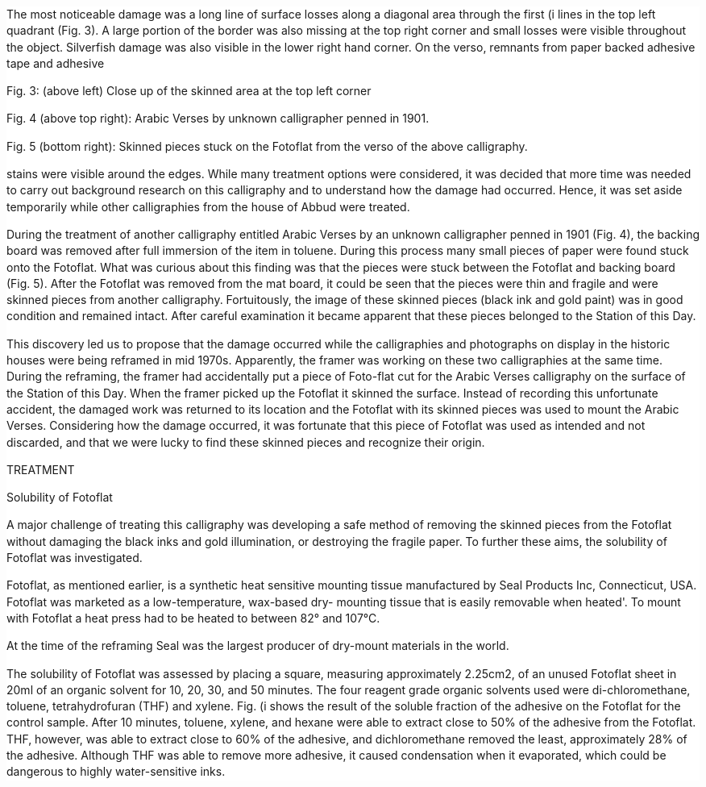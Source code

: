 The most noticeable damage was a long line of surface losses along a diagonal area through the first
(i lines in the top left quadrant (Fig. 3). A large portion of the border was also missing at the top
right corner and small losses were visible throughout the object. Silverfish damage was also visible
in the lower right hand corner. On the verso, remnants from paper backed adhesive tape and
adhesive

Fig. 3: (above left) Close up of the skinned area at the top left corner

Fig. 4 (above top right): Arabic Verses by unknown calligrapher penned in 1901.

Fig. 5 (bottom right): Skinned pieces stuck on the Fotoflat from the verso of the above calligraphy.

stains were visible around the edges. While many treatment options were considered, it was decided
that more time was needed to carry out background research on this calligraphy and to understand
how the damage had occurred. Hence, it was set aside temporarily while other calligraphies from
the house of Abbud were treated.

During the treatment of another calligraphy entitled Arabic Verses by an unknown calligrapher
penned in 1901 (Fig. 4), the backing board was removed after full immersion of the item in toluene.
During this process many small pieces of paper were found stuck onto the Fotoflat. What was
curious about this finding was that the pieces were stuck between the Fotoflat and backing board
(Fig. 5). After the Fotoflat was removed from the mat board, it could be seen that the pieces were
thin and fragile and were skinned pieces from another calligraphy. Fortuitously, the image of these
skinned pieces (black ink and gold paint) was in good condition and remained intact. After careful
examination it became apparent that these pieces belonged to the Station of this Day.

This discovery led us to propose that the damage occurred while the calligraphies and photographs
on display in the historic houses were being reframed in mid 1970s. Apparently, the framer was
working on these two calligraphies at the same time. During the reframing, the framer had
accidentally put a piece of Foto-flat cut for the Arabic Verses calligraphy on the surface of the
Station of this Day. When the framer picked up the Fotoflat it skinned the surface. Instead of
recording this unfortunate accident, the damaged work was returned to its location and the Fotoflat
with its skinned pieces was used to mount the Arabic Verses. Considering how the damage
occurred, it was fortunate that this piece of Fotoflat was used as intended and not discarded, and
that we were lucky to find these skinned pieces and recognize their origin.

TREATMENT

Solubility of Fotoflat

A major challenge of treating this calligraphy was developing a safe method of removing the
skinned pieces from the Fotoflat without damaging the black inks and gold illumination, or
destroying the fragile paper. To further these aims, the solubility of Fotoflat was investigated.

Fotoflat, as mentioned earlier, is a synthetic heat sensitive mounting tissue manufactured by Seal
Products Inc, Connecticut, USA. Fotoflat was marketed as a low-temperature, wax-based dry-
mounting tissue that is easily removable when heated'. To mount with Fotoflat a heat press had to
be heated to between 82° and 107°C.

At the time of the reframing Seal was the largest producer of dry-mount materials in the world.

The solubility of Fotoflat was assessed by placing a square, measuring approximately 2.25cm2, of
an unused Fotoflat sheet in 20ml of an organic solvent for 10, 20, 30, and 50 minutes. The four
reagent grade organic solvents used were di-chloromethane, toluene, tetrahydrofuran (THF) and
xylene. Fig. (i shows the result of the soluble fraction of the adhesive on the Fotoflat for the control
sample. After 10 minutes, toluene, xylene, and hexane were able to extract close to 50% of the
adhesive from the Fotoflat. THF, however, was able to extract close to 60% of the adhesive, and
dichloromethane removed the least, approximately 28% of the adhesive. Although THF was able to
remove more adhesive, it caused condensation when it evaporated, which could be dangerous to
highly water-sensitive inks.
